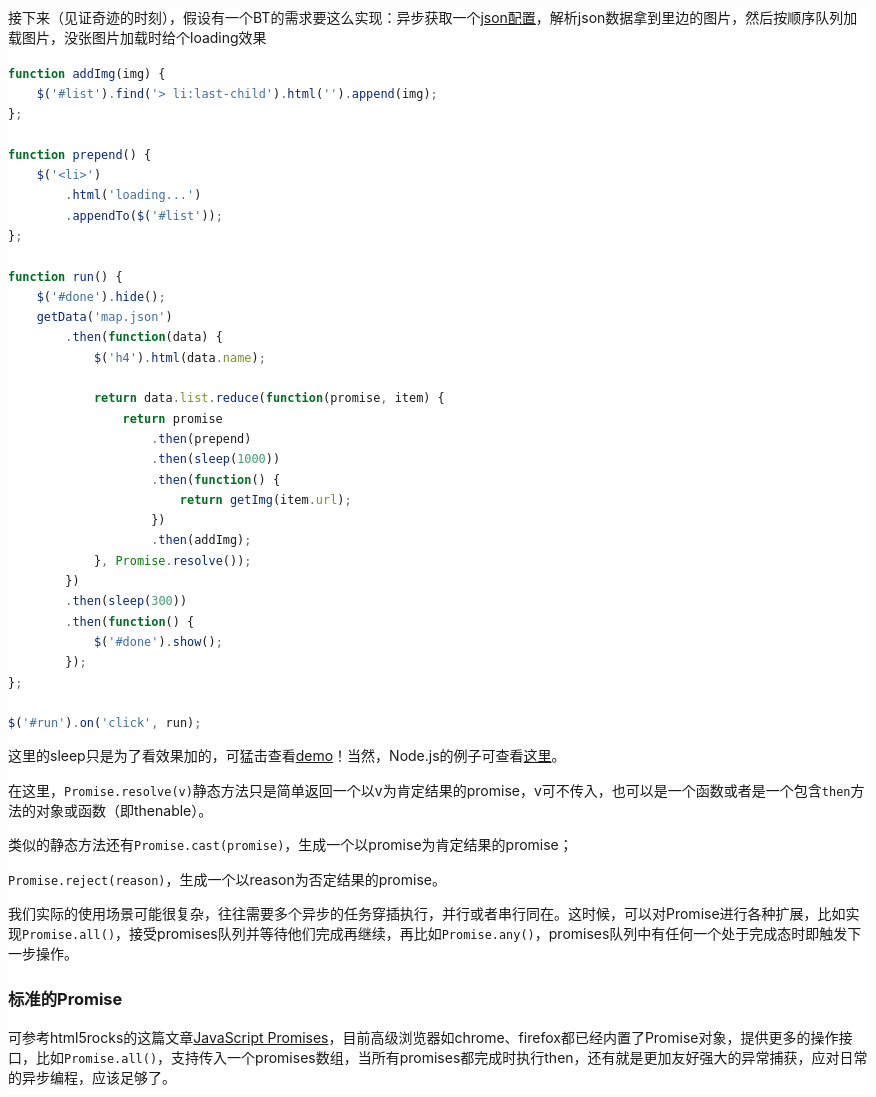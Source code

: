 接下来（见证奇迹的时刻），假设有一个BT的需求要这么实现：异步获取一个[json配置](http://chemdemo.github.io/demos/promise/map.json)，解析json数据拿到里边的图片，然后按顺序队列加载图片，没张图片加载时给个loading效果

```javascript
function addImg(img) {
    $('#list').find('> li:last-child').html('').append(img);
};

function prepend() {
    $('<li>')
        .html('loading...')
        .appendTo($('#list'));
};

function run() {
    $('#done').hide();
    getData('map.json')
        .then(function(data) {
            $('h4').html(data.name);

            return data.list.reduce(function(promise, item) {
                return promise
                    .then(prepend)
                    .then(sleep(1000))
                    .then(function() {
                        return getImg(item.url);
                    })
                    .then(addImg);
            }, Promise.resolve());
        })
        .then(sleep(300))
        .then(function() {
            $('#done').show();
        });
};

$('#run').on('click', run);
```

这里的sleep只是为了看效果加的，可猛击查看[demo](http://chemdemo.github.io/demos/promise/browser.html)！当然，Node.js的例子可查看[这里](https://github.com/chemdemo/promiseA/blob/master/test/nodejs.js)。

在这里，`Promise.resolve(v)`静态方法只是简单返回一个以v为肯定结果的promise，v可不传入，也可以是一个函数或者是一个包含`then`方法的对象或函数（即thenable）。

类似的静态方法还有`Promise.cast(promise)`，生成一个以promise为肯定结果的promise；

`Promise.reject(reason)`，生成一个以reason为否定结果的promise。

我们实际的使用场景可能很复杂，往往需要多个异步的任务穿插执行，并行或者串行同在。这时候，可以对Promise进行各种扩展，比如实现`Promise.all()`，接受promises队列并等待他们完成再继续，再比如`Promise.any()`，promises队列中有任何一个处于完成态时即触发下一步操作。

### 标准的Promise

可参考html5rocks的这篇文章[JavaScript Promises](http://www.html5rocks.com/en/tutorials/es6/promises/)，目前高级浏览器如chrome、firefox都已经内置了Promise对象，提供更多的操作接口，比如`Promise.all()`，支持传入一个promises数组，当所有promises都完成时执行then，还有就是更加友好强大的异常捕获，应对日常的异步编程，应该足够了。
